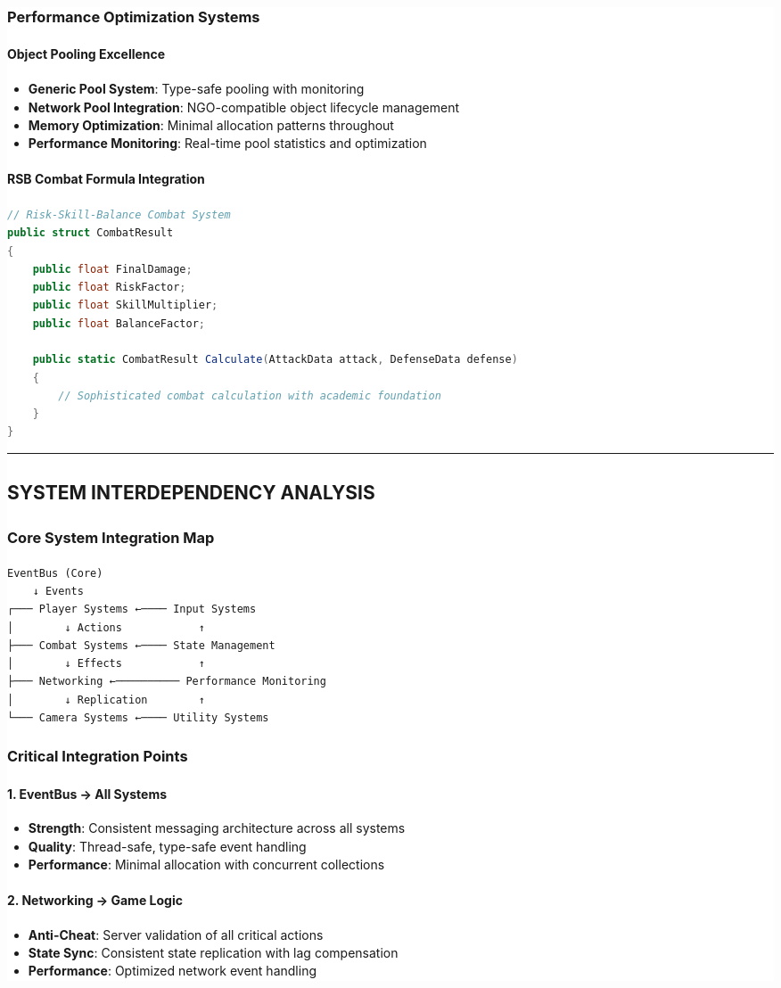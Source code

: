 ### Performance Optimization Systems

#### Object Pooling Excellence
- **Generic Pool System**: Type-safe pooling with monitoring
- **Network Pool Integration**: NGO-compatible object lifecycle management
- **Memory Optimization**: Minimal allocation patterns throughout
- **Performance Monitoring**: Real-time pool statistics and optimization

#### RSB Combat Formula Integration
```csharp
// Risk-Skill-Balance Combat System
public struct CombatResult
{
    public float FinalDamage;
    public float RiskFactor;
    public float SkillMultiplier;
    public float BalanceFactor;
    
    public static CombatResult Calculate(AttackData attack, DefenseData defense)
    {
        // Sophisticated combat calculation with academic foundation
    }
}
```

---

## SYSTEM INTERDEPENDENCY ANALYSIS

### Core System Integration Map
```
EventBus (Core) 
    ↓ Events
┌─── Player Systems ←──── Input Systems
│        ↓ Actions            ↑
├─── Combat Systems ←──── State Management
│        ↓ Effects            ↑
├─── Networking ←────────── Performance Monitoring
│        ↓ Replication        ↑
└─── Camera Systems ←──── Utility Systems
```

### Critical Integration Points

#### 1. EventBus → All Systems
- **Strength**: Consistent messaging architecture across all systems
- **Quality**: Thread-safe, type-safe event handling
- **Performance**: Minimal allocation with concurrent collections

#### 2. Networking → Game Logic
- **Anti-Cheat**: Server validation of all critical actions
- **State Sync**: Consistent state replication with lag compensation
- **Performance**: Optimized network event handling
